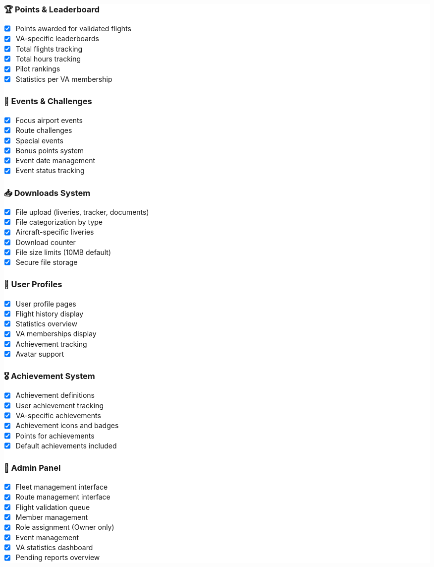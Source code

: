 ### 🏆 Points & Leaderboard
- [x] Points awarded for validated flights
- [x] VA-specific leaderboards
- [x] Total flights tracking
- [x] Total hours tracking
- [x] Pilot rankings
- [x] Statistics per VA membership

### 🎯 Events & Challenges
- [x] Focus airport events
- [x] Route challenges
- [x] Special events
- [x] Bonus points system
- [x] Event date management
- [x] Event status tracking

### 📥 Downloads System
- [x] File upload (liveries, tracker, documents)
- [x] File categorization by type
- [x] Aircraft-specific liveries
- [x] Download counter
- [x] File size limits (10MB default)
- [x] Secure file storage

### 👤 User Profiles
- [x] User profile pages
- [x] Flight history display
- [x] Statistics overview
- [x] VA memberships display
- [x] Achievement tracking
- [x] Avatar support

### 🎖️ Achievement System
- [x] Achievement definitions
- [x] User achievement tracking
- [x] VA-specific achievements
- [x] Achievement icons and badges
- [x] Points for achievements
- [x] Default achievements included

### 🔧 Admin Panel
- [x] Fleet management interface
- [x] Route management interface
- [x] Flight validation queue
- [x] Member management
- [x] Role assignment (Owner only)
- [x] Event management
- [x] VA statistics dashboard
- [x] Pending reports overview
